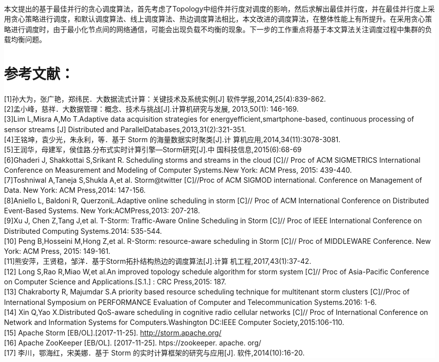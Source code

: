 本文提出的基于最佳并行的贪心调度算法，首先考虑了Topology中组件并行度对调度的影响，然后求解出最佳并行度，并在最佳并行度上采用贪心策略进行调度，和默认调度算法、线上调度算法、热边调度算法相比，本文改进的调度算法，在整体性能上有所提升。在采用贪心策略进行调度时，由于最小化节点间的网络通信，可能会出现负载不均衡的现象。下一步的工作重点将基于本文算法关注调度过程中集群的负载均衡问题。

# 参考文献：

[1]孙大为，张广艳，郑纬民．大数据流式计算：关键技术及系统实例[J] 软件学报,2014,25(4):839-862.   
[2]孟小峰，慈祥．大数据管理：概念、技术与挑战[J].计算机研究与发展, 2013,50(1): 146-169.   
[3]Lim L,Misra A,Mo T.Adaptive data acquisition strategies for energyefficient,smartphone-based, continuous processing of sensor streams [J] Distributed and ParallelDatabases,2013,31(2):321-351.   
[4]王铭坤，袁少光，朱永利，等．基于 Storm 的海量数据实时聚类[J].计 算机应用,2014,34(11):3078-3081.   
[5]王润华，母建军，侯佳路.分布式实时计算引擎—Storm研究[J].中 国科技信息,2015(6):68-69   
[6]Ghaderi J, Shakkottai S,Srikant R. Scheduling storms and streams in the cloud [C]// Proc of ACM SIGMETRICS International Conference on Measurement and Modeling of Computer Systems.New York: ACM Press, 2015: 439-440.   
[7]Toshniwal A,Taneja S,Shukla A,et al. Storm@twitter [C]//Proc of ACM SIGMOD international. Conference on Management of Data. New York: ACM Press,2014: 147-156.   
[8]Aniello L, Baldoni R, QuerzoniL.Adaptive online scheduling in storm [C]// Proc of ACM International Conference on Distributed Event-Based Systems. New York:ACMPress,2013: 207-218.   
[9]Xu J, Chen Z,Tang J,et al. T-Storm: Traffic-Aware Online Scheduling in Storm [C]// Proc of IEEE International Conference on Distributed Computing Systems.2014: 535-544.   
[10] Peng B,Hosseini M,Hong Z,et al. R-Storm: resource-aware scheduling in Storm [C]// Proc of MIDDLEWARE Conference. New York: ACM Press, 2015: 149-161.   
[11]熊安萍，王贤稳，邹洋．基于Storm拓扑结构热边的调度算法[J].计算 机工程,2017,43(1):37-42.   
[12] Long S,Rao R,Miao W,et al.An improved topology schedule algorithm for storm system [C]// Proc of Asia-Pacific Conference on Computer Science and Applications.[S.1.] : CRC Press,2015: 187.   
[13] Chakraborty R, Majumdar S.A priority based resource scheduling technique for multitenant storm clusters [C]//Proc of International Symposium on PERFORMANCE Evaluation of Computer and Telecommunication Systems.2016: 1-6.   
[14] Xin Q,Yao X.Distributed QoS-aware scheduling in cognitive radio cellular networks [C]// Proc of International Conference on Network and Information Systems for Computers.Washington DC:IEEE Computer Society,2015:106-110.   
[15] Apache Storm [EB/OL].[2017-11-25]. http://storm.apache.org/   
[16] Apache ZooKeeper [EB/OL]. [2017-11-25]. htps://zookeeper. apache. org/   
[17] 李川，鄂海红，宋美娜．基于 Storm 的实时计算框架的研究与应用[J]. 软件,2014(10):16-20.